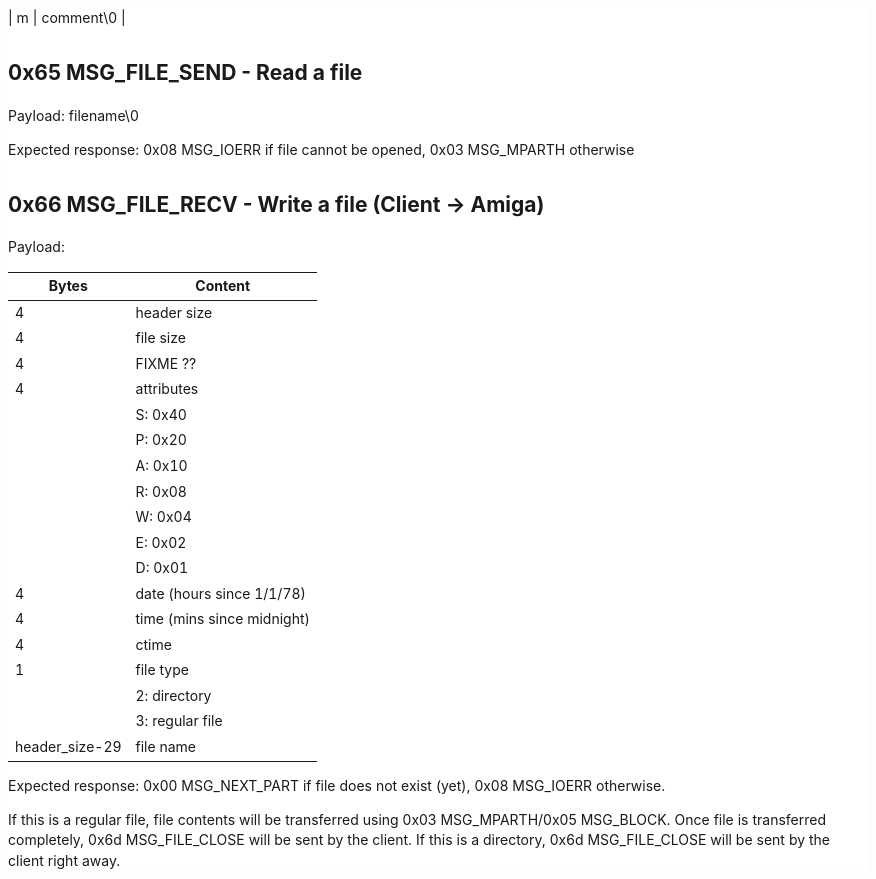 | m              | comment\0                    |


0x65 MSG_FILE_SEND - Read a file
--------------------------------

Payload: filename\0

Expected response: 0x08 MSG_IOERR if file cannot be opened, 0x03 MSG_MPARTH otherwise


0x66 MSG_FILE_RECV - Write a file (Client -> Amiga)
---------------------------------------------------

Payload:

| Bytes          | Content                      |
| -------------- | ---------------------------- |
| 4              | header size                  |
| 4              | file size                    |
| 4              | FIXME ??                     |
| 4              | attributes                   |
|                |   S: 0x40                    |
|                |   P: 0x20                    |
|                |   A: 0x10                    |
|                |   R: 0x08                    |
|                |   W: 0x04                    |
|                |   E: 0x02                    |
|                |   D: 0x01                    |
| 4              | date (hours since 1/1/78)    |
| 4              | time (mins since midnight)   |
| 4              | ctime                        |
| 1              | file type                    |
|                |   2: directory               |
|                |   3: regular file            |
| header_size-29 | file name                    |

Expected response: 0x00 MSG_NEXT_PART if file does not exist (yet), 0x08
MSG_IOERR otherwise. 

If this is a regular file, file contents will be transferred using 0x03
MSG_MPARTH/0x05 MSG_BLOCK. Once file is transferred completely, 0x6d
MSG_FILE_CLOSE will be sent by the client. If this is a directory, 0x6d
MSG_FILE_CLOSE will be sent by the client right away.
